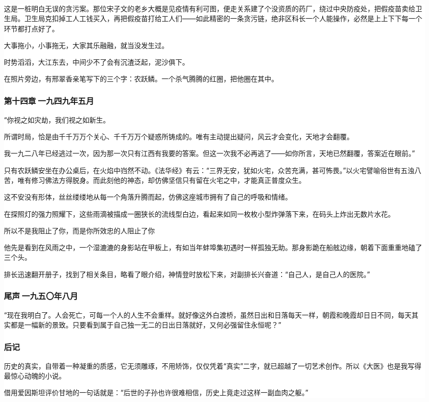 这是一桩明白无误的贪污案。那位宋子文的老乡大概是见疫情有利可图，便走关系建了个没资质的药厂，绕过中央防疫处，把假疫苗卖给卫生局。卫生局克扣掉工人工钱买入，再把假疫苗打给工人们——如此精密的一条贪污链，绝非区科长一个人能操作，必然是上上下下每一个环节都打点好了。

大事拖小，小事拖无，大家其乐融融，就当没发生过。

时势滔滔，大江东去，中间少不了会有沉渣泛起，泥沙俱下。

在照片旁边，有邢翠香亲笔写下的三个字：农跃鳞。一个杀气腾腾的红圈，把他圈在其中。

### 第十四章 一九四九年五月

“你视之如灾劫，我们视之如新生。

所谓时局，恰是由千千万万个关心、千千万万个疑惑所铸成的。唯有主动提出疑问，风云才会变化，天地才会翻覆。

我一九二八年已经逃过一次，因为那一次只有江西有我要的答案。但这一次我不必再逃了——如你所言，天地已然翻覆，答案近在眼前。”

只有农跃鳞安坐在办公桌后，在火焰中岿然不动。《法华经》有云：“三界无安，犹如火宅，众苦充满，甚可怖畏。”以火宅譬喻俗世有五浊八苦，唯有修习佛法方得脱身。而此刻他的神态，却仿佛坚信只有留在火宅之中，才能真正普度众生。

这不安没有形体，丝丝缕缕地从每一个角落升腾而起，仿佛这座城市拥有了自己的呼吸和情绪。

在探照灯的强力照耀下，这些雨滴被描成一圈狭长的流线型白边，看起来如同一枚枚小型炸弹落下来，在码头上炸出无数片水花。

所以不是我阻止了你，而是你所效忠的人阻止了你

他先是看到在风雨之中，一个湿漉漉的身影站在甲板上，有如当年蚌埠集初遇时一样孤独无助。那身影跪在船舷边缘，朝着下面重重地磕了三个头。

排长迅速翻开册子，找到了相关条目，略看了眼介绍，神情登时放松下来，对副排长兴奋道：“自己人，是自己人的医院。”

### 尾声 一九五〇年八月

“现在我明白了。人会死亡，可每一个人的人生不会重样。就好像这外白渡桥，虽然日出和日落每天一样，朝霞和晚霞却日日不同，每天其实都是一幅新的景致。只要看到属于自己独一无二的日出日落就好，又何必强留住永恒呢？”

### 后记

历史的真实，自带着一种凝重的质感，它无须雕琢，不用矫饰，仅仅凭着“真实”二字，就已超越了一切艺术创作。所以《大医》也是我写得最惊心动魄的小说。

借用爱因斯坦评价甘地的一句话就是：“后世的子孙也许很难相信，历史上竟走过这样一副血肉之躯。”